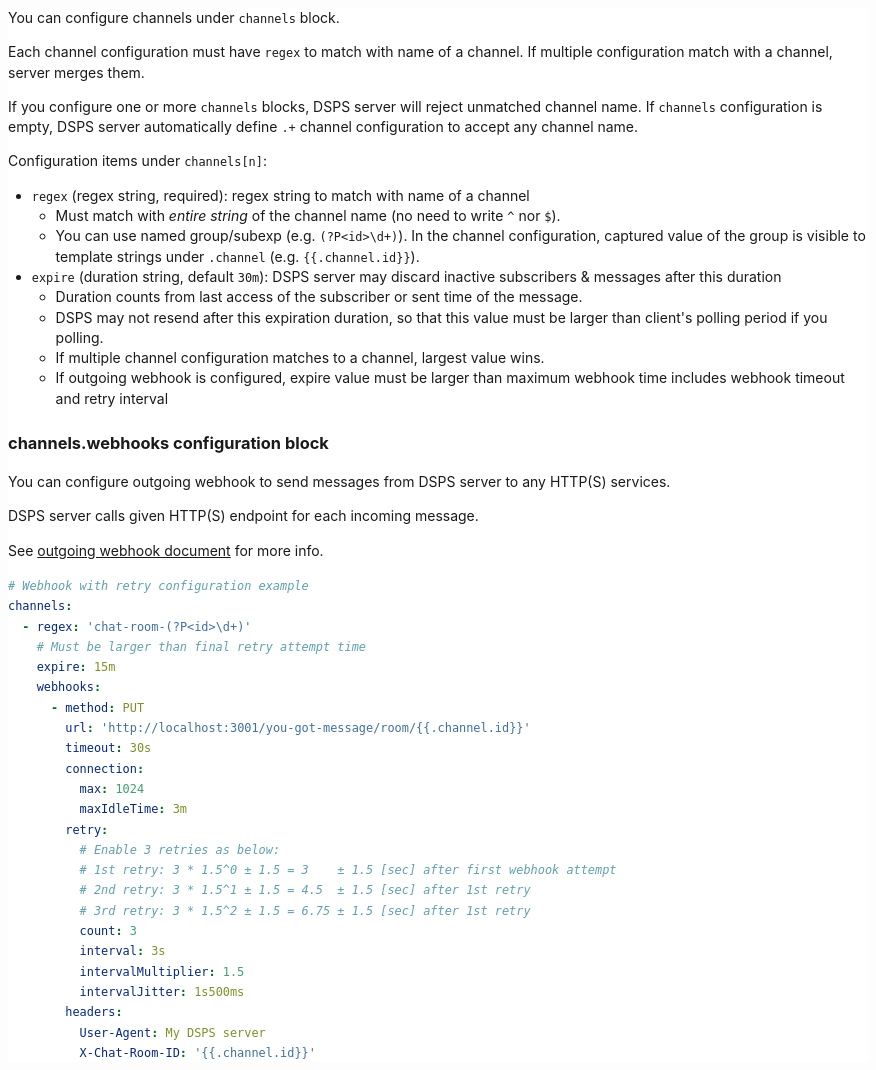 You can configure channels under `channels` block.

Each channel configuration must have `regex` to match with name of a channel.
If multiple configuration match with a channel, server merges them.

If you configure one or more `channels` blocks, DSPS server will reject unmatched channel name.
If `channels` configuration is empty, DSPS server automatically define `.+` channel configuration to accept any channel name.

Configuration items under `channels[n]`:

- `regex` (regex string, required): regex string to match with name of a channel
  - Must match with *entire string* of the channel name (no need to write `^` nor `$`).
  - You can use named group/subexp (e.g. `(?P<id>\d+)`). In the channel configuration, captured value of the group is visible to template strings under `.channel` (e.g. `{{.channel.id}}`).
- `expire` (duration string, default `30m`): DSPS server may discard inactive subscribers & messages after this duration
  - Duration counts from last access of the subscriber or sent time of the message.
  - DSPS may not resend after this expiration duration, so that this value must be larger than client's polling period if you polling.
  - If multiple channel configuration matches to a channel, largest value wins.
  - If outgoing webhook is configured, expire value must be larger than maximum webhook time includes webhook timeout and retry interval

### <a name="outgoing-webhook"></a> channels.webhooks configuration block

You can configure outgoing webhook to send messages from DSPS server to any HTTP(S) services.

DSPS server calls given HTTP(S) endpoint for each incoming message.

See [outgoing webhook document](./outgoing-webhook.md) for more info.

```yaml
# Webhook with retry configuration example
channels:
  - regex: 'chat-room-(?P<id>\d+)'
    # Must be larger than final retry attempt time
    expire: 15m
    webhooks:
      - method: PUT
        url: 'http://localhost:3001/you-got-message/room/{{.channel.id}}'
        timeout: 30s
        connection:
          max: 1024
          maxIdleTime: 3m
        retry:
          # Enable 3 retries as below:
          # 1st retry: 3 * 1.5^0 ± 1.5 = 3    ± 1.5 [sec] after first webhook attempt
          # 2nd retry: 3 * 1.5^1 ± 1.5 = 4.5  ± 1.5 [sec] after 1st retry
          # 3rd retry: 3 * 1.5^2 ± 1.5 = 6.75 ± 1.5 [sec] after 1st retry
          count: 3
          interval: 3s
          intervalMultiplier: 1.5
          intervalJitter: 1s500ms
        headers:
          User-Agent: My DSPS server
          X-Chat-Room-ID: '{{.channel.id}}'
```

